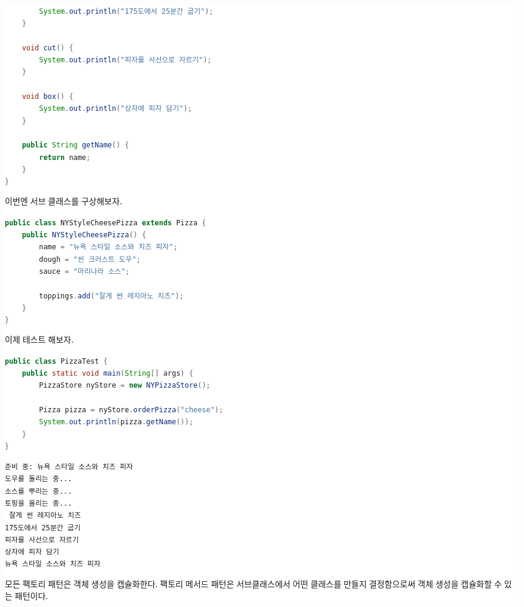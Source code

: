 ```java
        System.out.println("175도에서 25분간 굽기");
    }
    
    void cut() {
        System.out.println("피자를 사선으로 자르기");
    }
    
    void box() {
        System.out.println("상자에 피자 담기");
    }
    
    public String getName() {
        return name;
    }
}
```
이번엔 서브 클래스를 구상해보자.
```java
public class NYStyleCheesePizza extends Pizza {
    public NYStyleCheesePizza() {
        name = "뉴욕 스타일 소스와 치즈 피자";
        dough = "씬 크러스트 도우";
        sauce = "마리나라 소스";
        
        toppings.add("잘게 썬 레지아노 치즈");
    }
}
```

이제 테스트 해보자.
```java
public class PizzaTest {
    public static void main(String[] args) {
        PizzaStore nyStore = new NYPizzaStore();
        
        Pizza pizza = nyStore.orderPizza("cheese");
        System.out.println(pizza.getName());
    }
}
```
```text
준비 중: 뉴욕 스타일 소스와 치즈 피자
도우를 돌리는 중...
소스를 뿌리는 중...
토핑을 올리는 중...
 잘게 썬 레지아노 치즈
175도에서 25분간 굽기
피자를 사선으로 자르기
상자에 피자 담기
뉴욕 스타일 소스와 치즈 피자
```
모든 팩토리 패턴은 객체 생성을 캡슐화한다. 팩토리 메서드 패턴은 서브클래스에서 어떤 클래스를 만들지 결정함으로써 객체 생성을 캡슐화할 수 있는 패턴이다.